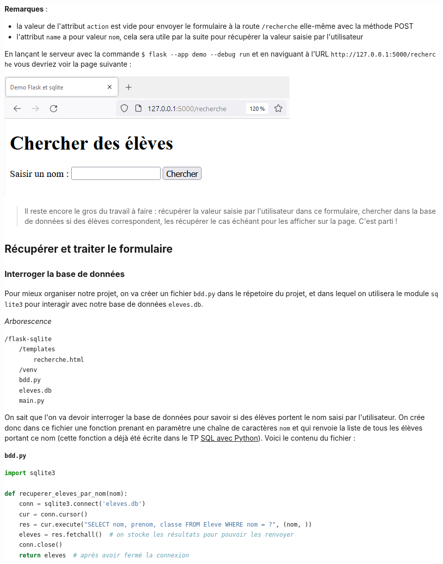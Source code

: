 **Remarques** :
- la valeur de l'attribut `action` est vide pour envoyer le formulaire à la route `/recherche` elle-même avec la méthode POST
- l'attribut `name` a pour valeur `nom`, cela sera utile par la suite pour récupérer la valeur saisie par l'utilisateur

En lançant le serveur avec la commande `$ flask --app demo --debug run` et en naviguant à l'URL `http://127.0.0.1:5000/recherche` vous devriez voir la page suivante :

<img class="centre image-responsive" src="data/template_1.png" alt="table avec tous les élèves">

> Il reste encore le gros du travail à faire : récupérer la valeur saisie par l'utilisateur dans ce formulaire, chercher dans la base de données si des élèves correspondent, les récupérer le cas échéant pour les afficher sur la page. C'est parti !

## Récupérer et traiter le formulaire

### Interroger la base de données

Pour mieux organiser notre projet, on va créer un fichier `bdd.py` dans le répetoire du projet, et dans lequel on utilisera le module `sqlite3` pour interagir avec notre base de données `eleves.db`.

*Arborescence*

```
/flask-sqlite
    /templates
        recherche.html
    /venv
    bdd.py
    eleves.db
    main.py
```

On sait que l'on va devoir interroger la base de données pour savoir si des élèves portent le nom saisi par l'utilisateur. On crée donc dans ce fichier une fonction prenant en paramètre une chaîne de caractères `nom` et qui renvoie la liste de tous les élèves portant ce nom (cette fonction a déjà été écrite dans le TP [SQL avec Python](https://info-mounier.fr/terminale_nsi/base_de_donnees/sql_avec_python.php)). Voici le contenu du fichier :

**`bdd.py`**
```python
import sqlite3

def recuperer_eleves_par_nom(nom):
    conn = sqlite3.connect('eleves.db')
    cur = conn.cursor()
    res = cur.execute("SELECT nom, prenom, classe FROM Eleve WHERE nom = ?", (nom, ))
    eleves = res.fetchall()  # on stocke les résultats pour pouvoir les renvoyer
    conn.close()  
    return eleves  # après avoir fermé la connexion
```
